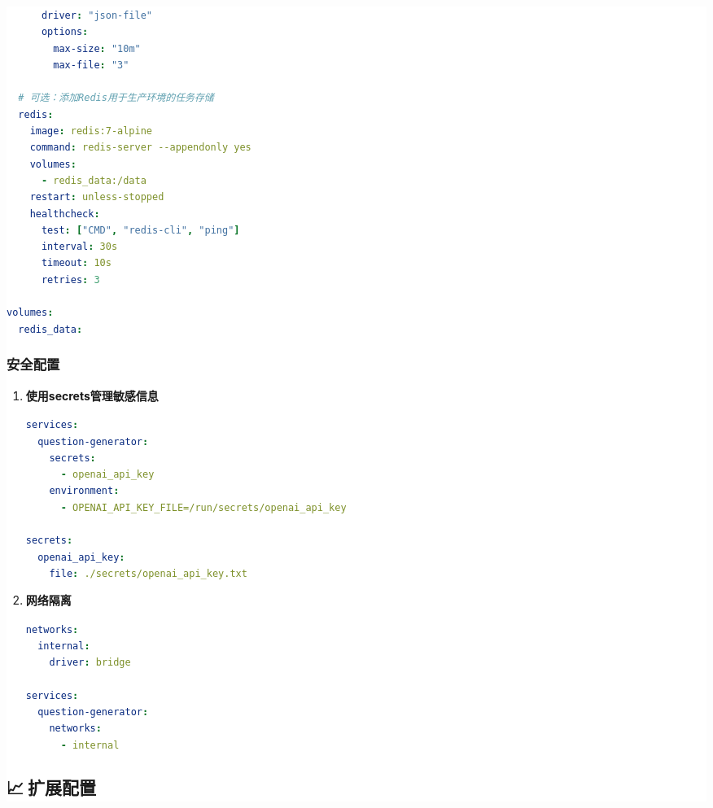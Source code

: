 ```yaml
      driver: "json-file"
      options:
        max-size: "10m"
        max-file: "3"

  # 可选：添加Redis用于生产环境的任务存储
  redis:
    image: redis:7-alpine
    command: redis-server --appendonly yes
    volumes:
      - redis_data:/data
    restart: unless-stopped
    healthcheck:
      test: ["CMD", "redis-cli", "ping"]
      interval: 30s
      timeout: 10s
      retries: 3

volumes:
  redis_data:
```

### 安全配置

1. **使用secrets管理敏感信息**
   ```yaml
   services:
     question-generator:
       secrets:
         - openai_api_key
       environment:
         - OPENAI_API_KEY_FILE=/run/secrets/openai_api_key

   secrets:
     openai_api_key:
       file: ./secrets/openai_api_key.txt
   ```

2. **网络隔离**
   ```yaml
   networks:
     internal:
       driver: bridge
   
   services:
     question-generator:
       networks:
         - internal
   ```

## 📈 扩展配置
